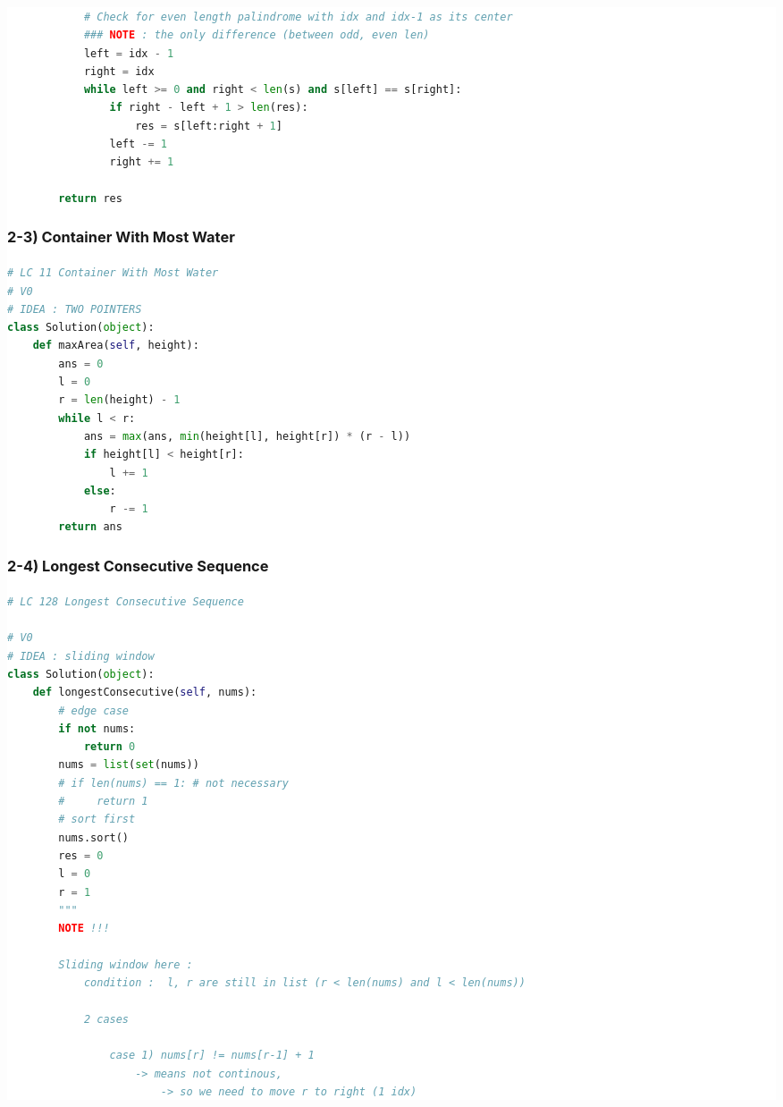 ```python
            # Check for even length palindrome with idx and idx-1 as its center
            ### NOTE : the only difference (between odd, even len)
            left = idx - 1
            right = idx
            while left >= 0 and right < len(s) and s[left] == s[right]:
                if right - left + 1 > len(res):
                    res = s[left:right + 1]
                left -= 1
                right += 1

        return res
```

### 2-3) Container With Most Water
```python
# LC 11 Container With Most Water
# V0 
# IDEA : TWO POINTERS 
class Solution(object):
    def maxArea(self, height):
        ans = 0
        l = 0
        r = len(height) - 1
        while l < r:
            ans = max(ans, min(height[l], height[r]) * (r - l))
            if height[l] < height[r]:
                l += 1
            else:
                r -= 1
        return ans
```

### 2-4) Longest Consecutive Sequence
```python
# LC 128 Longest Consecutive Sequence

# V0
# IDEA : sliding window
class Solution(object):
    def longestConsecutive(self, nums):
        # edge case
        if not nums:
            return 0
        nums = list(set(nums))
        # if len(nums) == 1: # not necessary
        #     return 1
        # sort first
        nums.sort()
        res = 0
        l = 0
        r = 1
        """
        NOTE !!!

        Sliding window here :
            condition :  l, r are still in list (r < len(nums) and l < len(nums))

            2 cases

                case 1) nums[r] != nums[r-1] + 1
                    -> means not continous, 
                        -> so we need to move r to right (1 idx)
```
